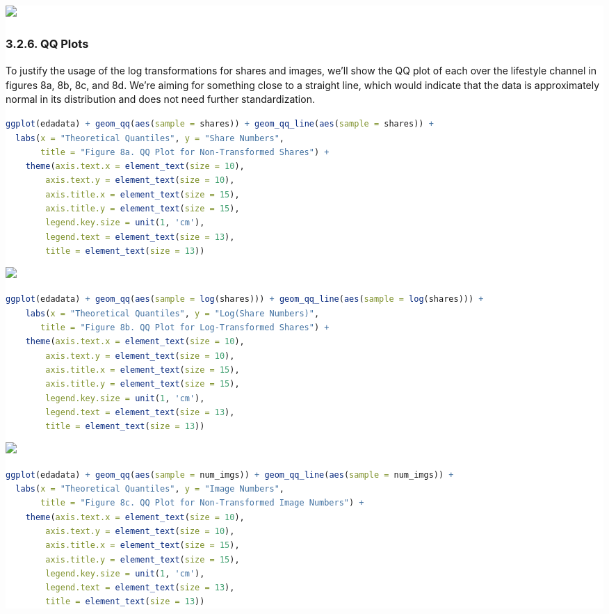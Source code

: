 ![](C:/Users/peach/documents/ST558/ST558_repos/News-Popularity-Prediction/lifestyle_files/figure-gfm/unnamed-chunk-9-1.png)

### 3.2.6. QQ Plots

To justify the usage of the log transformations for shares and images,
we’ll show the QQ plot of each over the lifestyle channel in figures 8a,
8b, 8c, and 8d. We’re aiming for something close to a straight line,
which would indicate that the data is approximately normal in its
distribution and does not need further standardization.

``` r
ggplot(edadata) + geom_qq(aes(sample = shares)) + geom_qq_line(aes(sample = shares)) + 
  labs(x = "Theoretical Quantiles", y = "Share Numbers", 
       title = "Figure 8a. QQ Plot for Non-Transformed Shares") +
    theme(axis.text.x = element_text(size = 10), 
        axis.text.y = element_text(size = 10), 
        axis.title.x = element_text(size = 15), 
        axis.title.y = element_text(size = 15), 
        legend.key.size = unit(1, 'cm'), 
        legend.text = element_text(size = 13), 
        title = element_text(size = 13))
```

![](C:/Users/peach/documents/ST558/ST558_repos/News-Popularity-Prediction/lifestyle_files/figure-gfm/unnamed-chunk-10-1.png)

``` r
ggplot(edadata) + geom_qq(aes(sample = log(shares))) + geom_qq_line(aes(sample = log(shares))) +
    labs(x = "Theoretical Quantiles", y = "Log(Share Numbers)", 
       title = "Figure 8b. QQ Plot for Log-Transformed Shares") +
    theme(axis.text.x = element_text(size = 10), 
        axis.text.y = element_text(size = 10), 
        axis.title.x = element_text(size = 15), 
        axis.title.y = element_text(size = 15), 
        legend.key.size = unit(1, 'cm'), 
        legend.text = element_text(size = 13), 
        title = element_text(size = 13))
```

![](C:/Users/peach/documents/ST558/ST558_repos/News-Popularity-Prediction/lifestyle_files/figure-gfm/unnamed-chunk-11-1.png)

``` r
ggplot(edadata) + geom_qq(aes(sample = num_imgs)) + geom_qq_line(aes(sample = num_imgs)) + 
  labs(x = "Theoretical Quantiles", y = "Image Numbers", 
       title = "Figure 8c. QQ Plot for Non-Transformed Image Numbers") +
    theme(axis.text.x = element_text(size = 10), 
        axis.text.y = element_text(size = 10), 
        axis.title.x = element_text(size = 15), 
        axis.title.y = element_text(size = 15), 
        legend.key.size = unit(1, 'cm'), 
        legend.text = element_text(size = 13), 
        title = element_text(size = 13))
```
